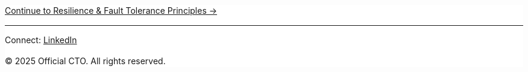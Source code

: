 [Continue to Resilience & Fault Tolerance Principles →](/interview-section/architectural-design-principles/resilience-fault-tolerance)

---

<footer>
  <p>Connect: <a href="https://www.linkedin.com/in/ravi-shankar-a725b0225/">LinkedIn</a></p>
  <p>&copy; 2025 Official CTO. All rights reserved.</p>
</footer>
